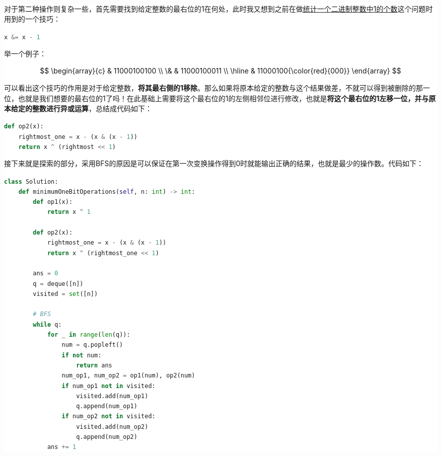 对于第二种操作则复杂一些，首先需要找到给定整数的最右位的1在何处，此时我又想到之前在做[统计一个二进制整数中1的个数](https://leetcode.com/problems/number-of-1-bits/)这个问题时用到的一个技巧：
```python
x &= x - 1
```

举一个例子：

$$
\begin{array}{c}
    & 11000100100 \\
    \& & 11000100011 \\
    \hline
    & 11000100{\color{red}{000}}
\end{array}
$$

可以看出这个技巧的作用是对于给定整数，**将其最右侧的1移除**。那么如果将原本给定的整数与这个结果做差，不就可以得到被删除的那一位，也就是我们想要的最右位的1了吗！在此基础上需要将这个最右位的1的左侧相邻位进行修改，也就是**将这个最右位的1左移一位，并与原本给定的整数进行异或运算**，总结成代码如下：
```python
def op2(x):
    rightmost_one = x - (x & (x - 1))
    return x ^ (rightmost << 1)
```

接下来就是探索的部分，采用BFS的原因是可以保证在第一次变换操作得到0时就能输出正确的结果，也就是最少的操作数。代码如下：
```python
class Solution:
    def minimumOneBitOperations(self, n: int) -> int:
        def op1(x):
            return x ^ 1 

        def op2(x):
            rightmost_one = x - (x & (x - 1))
            return x ^ (rightmost_one << 1)  

        ans = 0
        q = deque([n])
        visited = set([n])

        # BFS
        while q:
            for _ in range(len(q)):
                num = q.popleft()
                if not num:
                    return ans
                num_op1, num_op2 = op1(num), op2(num)
                if num_op1 not in visited:
                    visited.add(num_op1)
                    q.append(num_op1)
                if num_op2 not in visited:
                    visited.add(num_op2)
                    q.append(num_op2)
            ans += 1      
```
